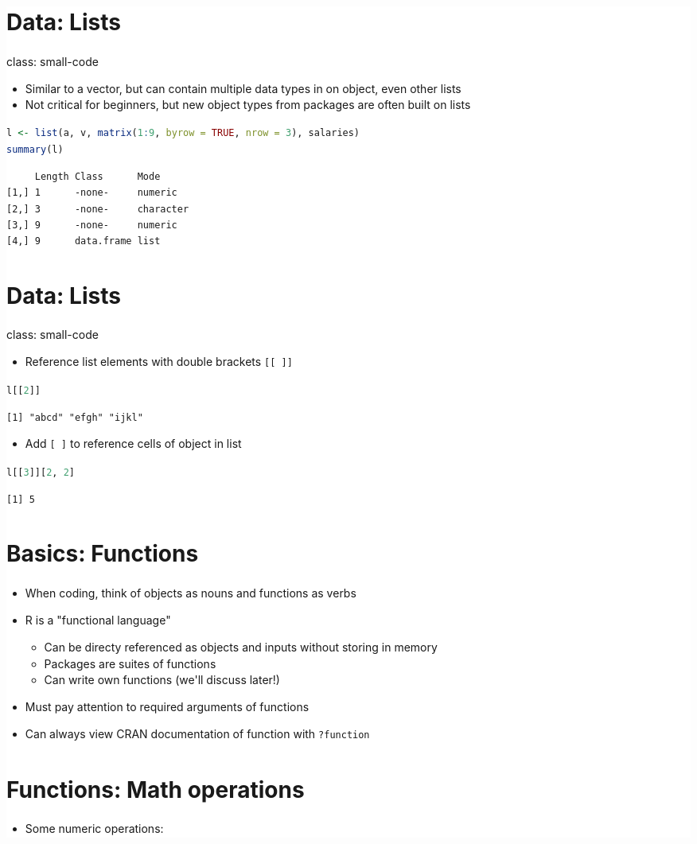 Data: Lists
========================================================
class: small-code
- Similar to a vector, but can contain multiple data types in on object, even other lists
- Not critical for beginners, but new object types from packages are often built on lists


```r
l <- list(a, v, matrix(1:9, byrow = TRUE, nrow = 3), salaries)
summary(l)
```

```
     Length Class      Mode     
[1,] 1      -none-     numeric  
[2,] 3      -none-     character
[3,] 9      -none-     numeric  
[4,] 9      data.frame list     
```

Data: Lists
========================================================
class: small-code
- Reference list elements with double brackets ```[[ ]]```

```r
l[[2]]
```

```
[1] "abcd" "efgh" "ijkl"
```
- Add ```[ ]``` to reference cells of object in list

```r
l[[3]][2, 2]
```

```
[1] 5
```

Basics: Functions
========================================================

- When coding, think of objects as nouns and functions as verbs

- R is a "functional language"
    - Can be directy referenced as objects and inputs without storing in memory
    - Packages are suites of functions
    - Can write own functions (we'll discuss later!)

- Must pay attention to required arguments of functions

- Can always view CRAN documentation of function with ```?function```

Functions: Math operations
========================================================

- Some numeric operations:
